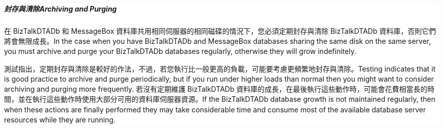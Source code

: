 ##### <a name="archiving-and-purging"></a><span data-ttu-id="4628c-140">封存與清除</span><span class="sxs-lookup"><span data-stu-id="4628c-140">Archiving and Purging</span></span>  
 <span data-ttu-id="4628c-141">在 BizTalkDTADb 和 MessageBox 資料庫共用相同伺服器的相同磁碟的情況下，您必須定期封存與清除 BizTalkDTADb 資料庫，否則它們將會無限成長。</span><span class="sxs-lookup"><span data-stu-id="4628c-141">In the case when you have BizTalkDTADb and MessageBox databases sharing the same disk on the same server, you must archive and purge your BizTalkDTADb databases regularly, otherwise they will grow indefinitely.</span></span>  
  
 <span data-ttu-id="4628c-142">測試指出，定期封存與清除是較好的作法，不過，若您執行比一般更高的負載，可能要考慮更頻繁地封存與清除。</span><span class="sxs-lookup"><span data-stu-id="4628c-142">Testing indicates that it is good practice to archive and purge periodically, but if you run under higher loads than normal then you might want to consider archiving and purging more frequently.</span></span> <span data-ttu-id="4628c-143">若沒有定期維護 BizTalkDTADb 資料庫的成長，在最後執行這些動作時，可能會花費相當長的時間，並在執行這些動作時使用大部分可用的資料庫伺服器資源。</span><span class="sxs-lookup"><span data-stu-id="4628c-143">If the BizTalkDTADb database growth is not maintained regularly, then when these actions are finally performed they may take considerable time and consume most of the available database server resources while they are running.</span></span>